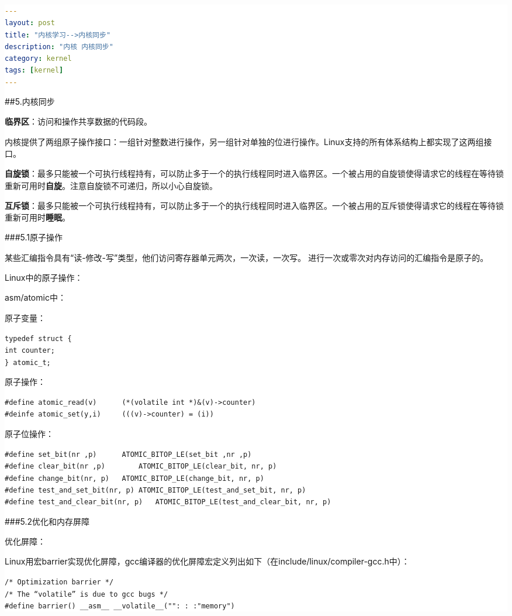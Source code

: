 ```yaml
---
layout: post
title: "内核学习-->内核同步"
description: "内核 内核同步"
category: kernel
tags: [kernel]
---
```


##5.内核同步

**临界区**：访问和操作共享数据的代码段。

内核提供了两组原子操作接口：一组针对整数进行操作，另一组针对单独的位进行操作。Linux支持的所有体系结构上都实现了这两组接口。

**自旋锁**：最多只能被一个可执行线程持有，可以防止多于一个的执行线程同时进入临界区。一个被占用的自旋锁使得请求它的线程在等待锁重新可用时**自旋**。注意自旋锁不可递归，所以小心自旋锁。

**互斥锁**：最多只能被一个可执行线程持有，可以防止多于一个的执行线程同时进入临界区。一个被占用的互斥锁使得请求它的线程在等待锁重新可用时**睡眠**。

###5.1原子操作

某些汇编指令具有“读-修改-写”类型，他们访问寄存器单元两次，一次读，一次写。
进行一次或零次对内存访问的汇编指令是原子的。

Linux中的原子操作：

asm/atomic中：

原子变量：

```
typedef struct {
int counter;
} atomic_t;
```

原子操作：

```
#define atomic_read(v)		(*(volatile int *)&(v)->counter)
#deinfe atomic_set(y,i)		(((v)->counter) = (i))
```

原子位操作：

```
#define set_bit(nr ,p)		ATOMIC_BITOP_LE(set_bit ,nr ,p)
#define clear_bit(nr ,p)		ATOMIC_BITOP_LE(clear_bit, nr, p)
#define change_bit(nr, p)	ATOMIC_BITOP_LE(change_bit, nr, p)
#define test_and_set_bit(nr, p)	ATOMIC_BITOP_LE(test_and_set_bit, nr, p)
#define test_and_clear_bit(nr, p)	ATOMIC_BITOP_LE(test_and_clear_bit, nr, p)
```

###5.2优化和内存屏障

优化屏障：

Linux用宏barrier实现优化屏障，gcc编译器的优化屏障宏定义列出如下（在include/linux/compiler-gcc.h中）：

```
/* Optimization barrier */
/* The “volatile” is due to gcc bugs */
#define barrier() __asm__ __volatile__("": : :"memory")
```
